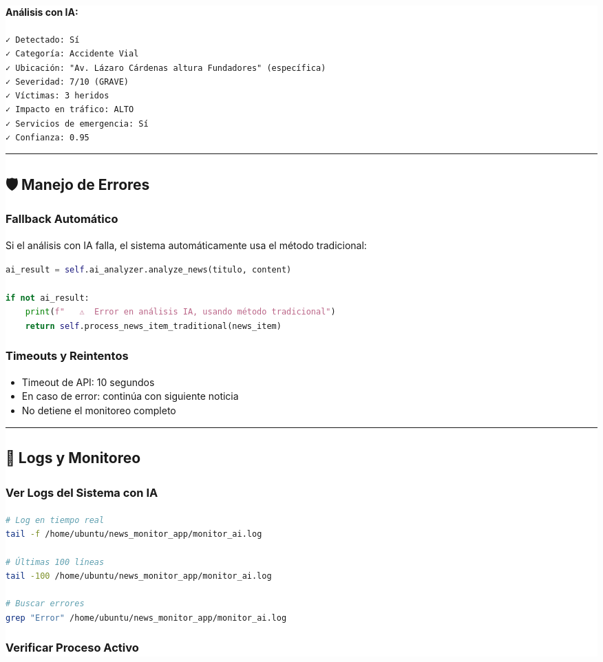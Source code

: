 #### Análisis con IA:
```
✓ Detectado: Sí
✓ Categoría: Accidente Vial
✓ Ubicación: "Av. Lázaro Cárdenas altura Fundadores" (específica)
✓ Severidad: 7/10 (GRAVE)
✓ Víctimas: 3 heridos
✓ Impacto en tráfico: ALTO
✓ Servicios de emergencia: Sí
✓ Confianza: 0.95
```

---

## 🛡️ Manejo de Errores

### Fallback Automático

Si el análisis con IA falla, el sistema automáticamente usa el método tradicional:

```python
ai_result = self.ai_analyzer.analyze_news(titulo, content)

if not ai_result:
    print(f"   ⚠️  Error en análisis IA, usando método tradicional")
    return self.process_news_item_traditional(news_item)
```

### Timeouts y Reintentos

- Timeout de API: 10 segundos
- En caso de error: continúa con siguiente noticia
- No detiene el monitoreo completo

---

## 📝 Logs y Monitoreo

### Ver Logs del Sistema con IA

```bash
# Log en tiempo real
tail -f /home/ubuntu/news_monitor_app/monitor_ai.log

# Últimas 100 líneas
tail -100 /home/ubuntu/news_monitor_app/monitor_ai.log

# Buscar errores
grep "Error" /home/ubuntu/news_monitor_app/monitor_ai.log
```

### Verificar Proceso Activo
